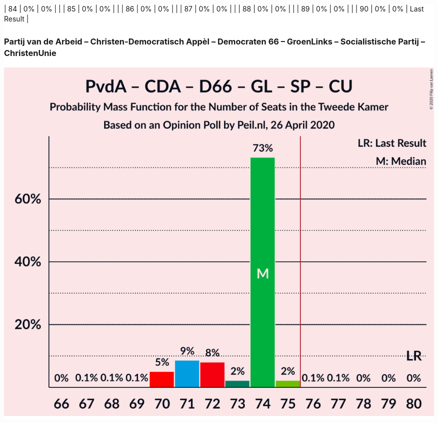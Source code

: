 | 84 | 0% | 0% |  |
| 85 | 0% | 0% |  |
| 86 | 0% | 0% |  |
| 87 | 0% | 0% |  |
| 88 | 0% | 0% |  |
| 89 | 0% | 0% |  |
| 90 | 0% | 0% | Last Result |

### Partij van de Arbeid – Christen-Democratisch Appèl – Democraten 66 – GroenLinks – Socialistische Partij – ChristenUnie

![Graph with seats probability mass function not yet produced](2020-04-26-Peilnl-coalitions-seats-pmf-pvda–cda–d66–gl–sp–cu.png "Seats Probability Mass Function")
